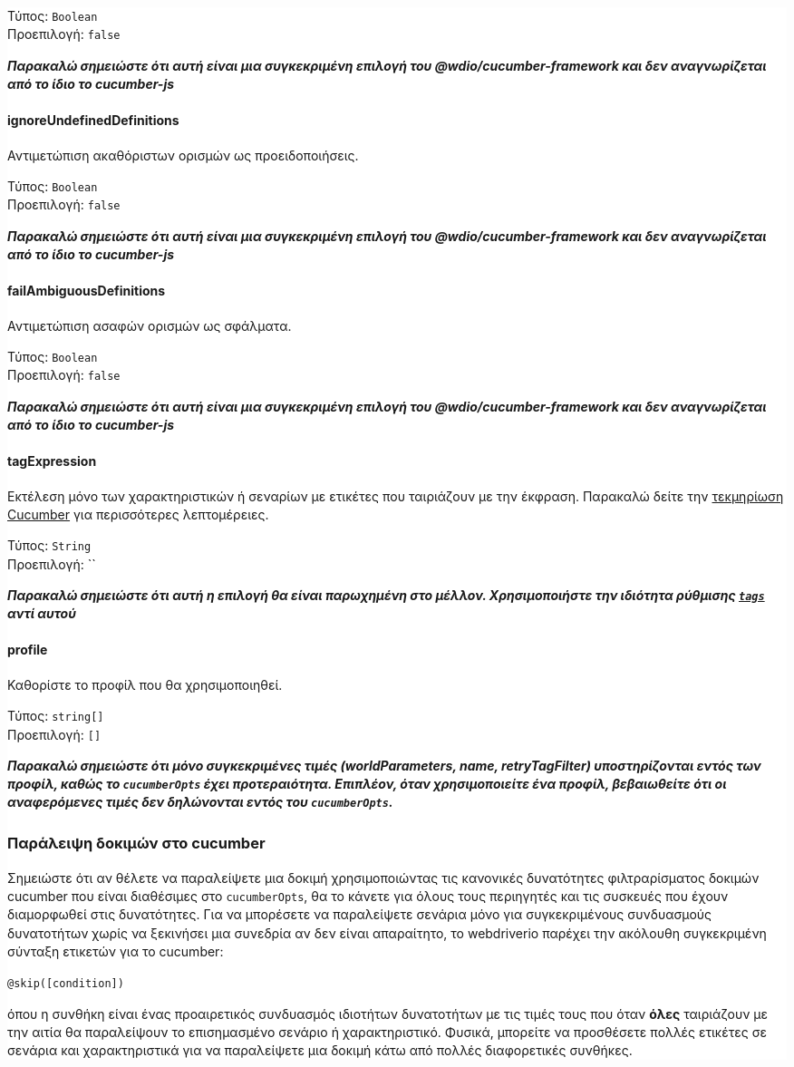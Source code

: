 Τύπος: `Boolean`<br />
Προεπιλογή: `false`

***Παρακαλώ σημειώστε ότι αυτή είναι μια συγκεκριμένη επιλογή του @wdio/cucumber-framework και δεν αναγνωρίζεται από το ίδιο το cucumber-js***<br/>

#### ignoreUndefinedDefinitions
Αντιμετώπιση ακαθόριστων ορισμών ως προειδοποιήσεις.

Τύπος: `Boolean`<br />
Προεπιλογή: `false`

***Παρακαλώ σημειώστε ότι αυτή είναι μια συγκεκριμένη επιλογή του @wdio/cucumber-framework και δεν αναγνωρίζεται από το ίδιο το cucumber-js***<br/>

#### failAmbiguousDefinitions
Αντιμετώπιση ασαφών ορισμών ως σφάλματα.

Τύπος: `Boolean`<br />
Προεπιλογή: `false`

***Παρακαλώ σημειώστε ότι αυτή είναι μια συγκεκριμένη επιλογή του @wdio/cucumber-framework και δεν αναγνωρίζεται από το ίδιο το cucumber-js***<br/>

#### tagExpression
Εκτέλεση μόνο των χαρακτηριστικών ή σεναρίων με ετικέτες που ταιριάζουν με την έκφραση.
Παρακαλώ δείτε την [τεκμηρίωση Cucumber](https://docs.cucumber.io/cucumber/api/#tag-expressions) για περισσότερες λεπτομέρειες.

Τύπος: `String`<br />
Προεπιλογή: ``

***Παρακαλώ σημειώστε ότι αυτή η επιλογή θα είναι παρωχημένη στο μέλλον. Χρησιμοποιήστε την ιδιότητα ρύθμισης [`tags`](#tags) αντί αυτού***

#### profile
Καθορίστε το προφίλ που θα χρησιμοποιηθεί.

Τύπος: `string[]`<br />
Προεπιλογή: `[]`

***Παρακαλώ σημειώστε ότι μόνο συγκεκριμένες τιμές (worldParameters, name, retryTagFilter) υποστηρίζονται εντός των προφίλ, καθώς το `cucumberOpts` έχει προτεραιότητα. Επιπλέον, όταν χρησιμοποιείτε ένα προφίλ, βεβαιωθείτε ότι οι αναφερόμενες τιμές δεν δηλώνονται εντός του `cucumberOpts`.***

### Παράλειψη δοκιμών στο cucumber

Σημειώστε ότι αν θέλετε να παραλείψετε μια δοκιμή χρησιμοποιώντας τις κανονικές δυνατότητες φιλτραρίσματος δοκιμών cucumber που είναι διαθέσιμες στο `cucumberOpts`, θα το κάνετε για όλους τους περιηγητές και τις συσκευές που έχουν διαμορφωθεί στις δυνατότητες. Για να μπορέσετε να παραλείψετε σενάρια μόνο για συγκεκριμένους συνδυασμούς δυνατοτήτων χωρίς να ξεκινήσει μια συνεδρία αν δεν είναι απαραίτητο, το webdriverio παρέχει την ακόλουθη συγκεκριμένη σύνταξη ετικετών για το cucumber:

`@skip([condition])`

όπου η συνθήκη είναι ένας προαιρετικός συνδυασμός ιδιοτήτων δυνατοτήτων με τις τιμές τους που όταν **όλες** ταιριάζουν με την αιτία θα παραλείψουν το επισημασμένο σενάριο ή χαρακτηριστικό. Φυσικά, μπορείτε να προσθέσετε πολλές ετικέτες σε σενάρια και χαρακτηριστικά για να παραλείψετε μια δοκιμή κάτω από πολλές διαφορετικές συνθήκες.
